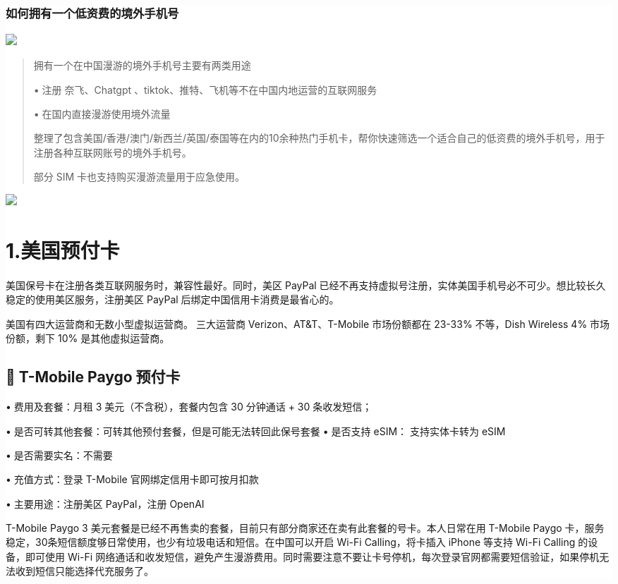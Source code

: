 ### 如何拥有一个低资费的境外手机号

![](https://m2492468.695354.xyz/img/2024/12/30/8ultwe.png
)



> 拥有一个在中国漫游的境外手机号主要有两类用途    &#x20;
>
> •  注册 奈飞、Chatgpt 、tiktok、推特、飞机等不在中国内地运营的互联网服务    &#x20;
>
> •  在国内直接漫游使用境外流量         &#x20;
>
>
>
>
>
> 整理了包含美国/香港/澳门/新西兰/英国/泰国等在内的10余种热门手机卡，帮你快速筛选一个适合自己的低资费的境外手机号，用于注册各种互联网账号的境外手机号。 &#x20;
>
>
>
> 部分 SIM 卡也支持购买漫游流量用于应急使用。

![](https://m2492468.695354.xyz/img/2024/12/30/8um1e6.png)







# 1.美国预付卡     &#x20;

美国保号卡在注册各类互联网服务时，兼容性最好。同时，美区 PayPal 已经不再支持虚拟号注册，实体美国手机号必不可少。想比较长久稳定的使用美区服务，注册美区 PayPal 后绑定中国信用卡消费是最省心的。       &#x20;



美国有四大运营商和无数小型虚拟运营商。     三大运营商 Verizon、AT\&T、T-Mobile 市场份额都在 23-33% 不等，Dish Wireless 4% 市场份额，剩下 10% 是其他虚拟运营商。       &#x20;



## 🎯 T-Mobile Paygo 预付卡     &#x20;

•  费用及套餐：月租 3 美元（不含税），套餐内包含 30 分钟通话 + 30 条收发短信；   &#x20;

•  是否可转其他套餐：可转其他预付套餐，但是可能无法转回此保号套餐    •  是否支持 eSIM： 支持实体卡转为 eSIM   &#x20;

•  是否需要实名：不需要   &#x20;

•  充值方式：登录 T-Mobile 官网绑定信用卡即可按月扣款   &#x20;

•  主要用途：注册美区 PayPal，注册 OpenAI       &#x20;



T-Mobile Paygo 3 美元套餐是已经不再售卖的套餐，目前只有部分商家还在卖有此套餐的号卡。本人日常在用 T-Mobile Paygo 卡，服务稳定，30条短信额度够日常使用，也少有垃圾电话和短信。在中国可以开启 Wi-Fi Calling，将卡插入 iPhone 等支持 Wi-Fi Calling 的设备，即可使用 Wi-Fi 网络通话和收发短信，避免产生漫游费用。同时需要注意不要让卡号停机，每次登录官网都需要短信验证，如果停机无法收到短信只能选择代充服务了。       &#x20;
